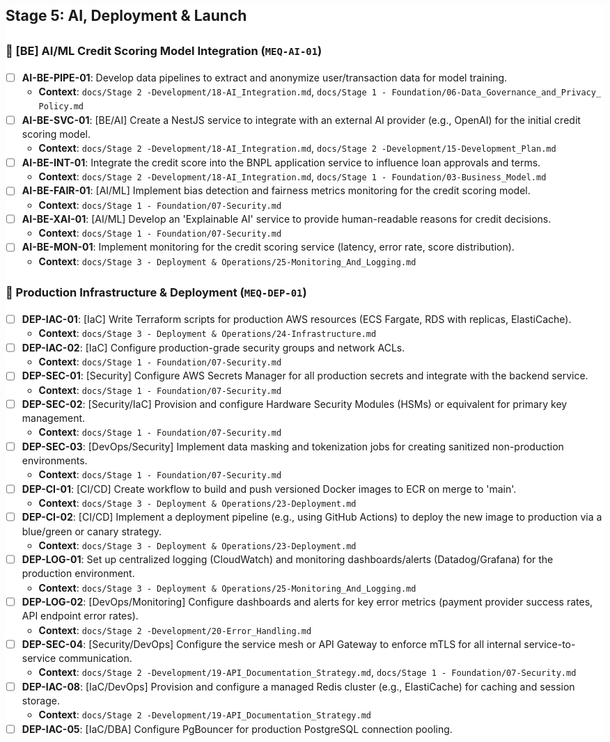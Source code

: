 ## Stage 5: AI, Deployment & Launch

### 🚀 [BE] AI/ML Credit Scoring Model Integration (`MEQ-AI-01`)

- [ ] **AI-BE-PIPE-01**: Develop data pipelines to extract and anonymize user/transaction data for
      model training.
  - **Context**: `docs/Stage 2 -Development/18-AI_Integration.md`,
    `docs/Stage 1 - Foundation/06-Data_Governance_and_Privacy_Policy.md`
- [ ] **AI-BE-SVC-01**: [BE/AI] Create a NestJS service to integrate with an external AI provider
      (e.g., OpenAI) for the initial credit scoring model.
  - **Context**: `docs/Stage 2 -Development/18-AI_Integration.md`,
    `docs/Stage 2 -Development/15-Development_Plan.md`
- [ ] **AI-BE-INT-01**: Integrate the credit score into the BNPL application service to influence
      loan approvals and terms.
  - **Context**: `docs/Stage 2 -Development/18-AI_Integration.md`,
    `docs/Stage 1 - Foundation/03-Business_Model.md`
- [ ] **AI-BE-FAIR-01**: [AI/ML] Implement bias detection and fairness metrics monitoring for the
      credit scoring model.
  - **Context**: `docs/Stage 1 - Foundation/07-Security.md`
- [ ] **AI-BE-XAI-01**: [AI/ML] Develop an 'Explainable AI' service to provide human-readable
      reasons for credit decisions.
  - **Context**: `docs/Stage 1 - Foundation/07-Security.md`
- [ ] **AI-BE-MON-01**: Implement monitoring for the credit scoring service (latency, error rate,
      score distribution).
  - **Context**: `docs/Stage 3 - Deployment & Operations/25-Monitoring_And_Logging.md`

### 🚀 Production Infrastructure & Deployment (`MEQ-DEP-01`)

- [ ] **DEP-IAC-01**: [IaC] Write Terraform scripts for production AWS resources (ECS Fargate, RDS
      with replicas, ElastiCache).
  - **Context**: `docs/Stage 3 - Deployment & Operations/24-Infrastructure.md`
- [ ] **DEP-IAC-02**: [IaC] Configure production-grade security groups and network ACLs.
  - **Context**: `docs/Stage 1 - Foundation/07-Security.md`
- [ ] **DEP-SEC-01**: [Security] Configure AWS Secrets Manager for all production secrets and
      integrate with the backend service.
  - **Context**: `docs/Stage 1 - Foundation/07-Security.md`
- [ ] **DEP-SEC-02**: [Security/IaC] Provision and configure Hardware Security Modules (HSMs) or
      equivalent for primary key management.
  - **Context**: `docs/Stage 1 - Foundation/07-Security.md`
- [ ] **DEP-SEC-03**: [DevOps/Security] Implement data masking and tokenization jobs for creating
      sanitized non-production environments.
  - **Context**: `docs/Stage 1 - Foundation/07-Security.md`
- [ ] **DEP-CI-01**: [CI/CD] Create workflow to build and push versioned Docker images to ECR on
      merge to 'main'.
  - **Context**: `docs/Stage 3 - Deployment & Operations/23-Deployment.md`
- [ ] **DEP-CI-02**: [CI/CD] Implement a deployment pipeline (e.g., using GitHub Actions) to deploy
      the new image to production via a blue/green or canary strategy.
  - **Context**: `docs/Stage 3 - Deployment & Operations/23-Deployment.md`
- [ ] **DEP-LOG-01**: Set up centralized logging (CloudWatch) and monitoring dashboards/alerts
      (Datadog/Grafana) for the production environment.
  - **Context**: `docs/Stage 3 - Deployment & Operations/25-Monitoring_And_Logging.md`
- [ ] **DEP-LOG-02**: [DevOps/Monitoring] Configure dashboards and alerts for key error metrics
      (payment provider success rates, API endpoint error rates).
  - **Context**: `docs/Stage 2 -Development/20-Error_Handling.md`
- [ ] **DEP-SEC-04**: [Security/DevOps] Configure the service mesh or API Gateway to enforce mTLS
      for all internal service-to-service communication.
  - **Context**: `docs/Stage 2 -Development/19-API_Documentation_Strategy.md`,
    `docs/Stage 1 - Foundation/07-Security.md`
- [ ] **DEP-IAC-08**: [IaC/DevOps] Provision and configure a managed Redis cluster (e.g.,
      ElastiCache) for caching and session storage.
  - **Context**: `docs/Stage 2 -Development/19-API_Documentation_Strategy.md`
- [ ] **DEP-IAC-05**: [IaC/DBA] Configure PgBouncer for production PostgreSQL connection pooling.